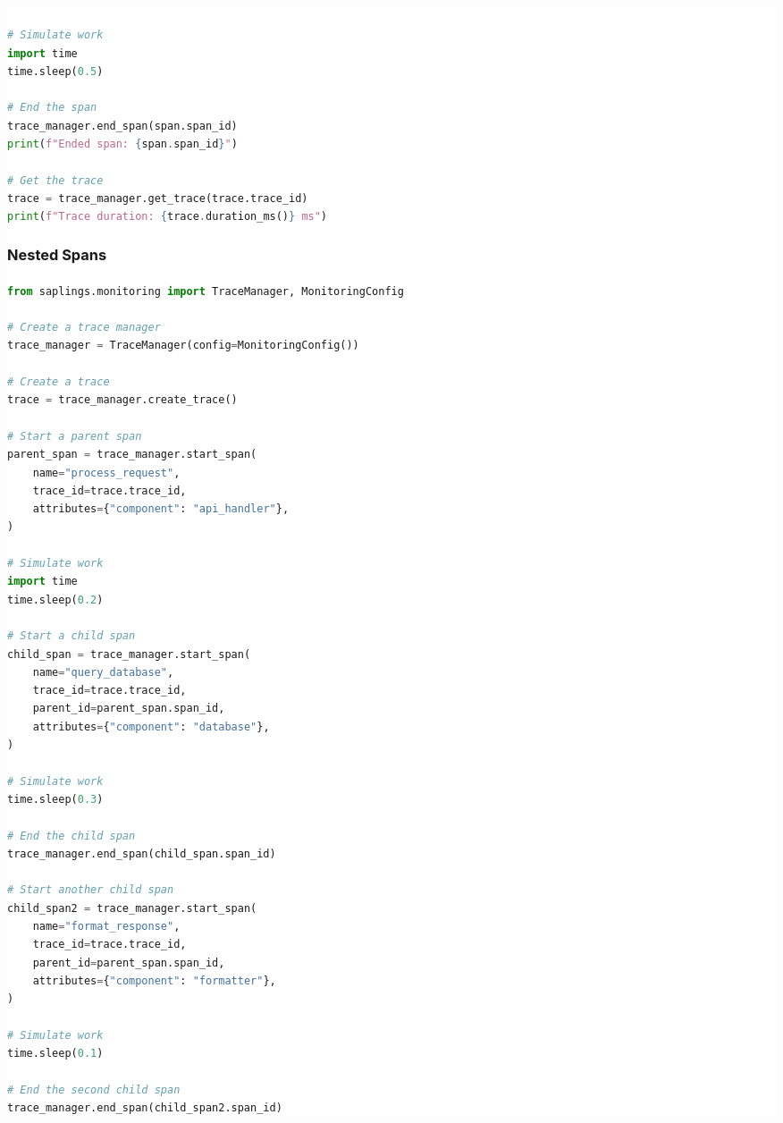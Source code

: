 ```python

# Simulate work
import time
time.sleep(0.5)

# End the span
trace_manager.end_span(span.span_id)
print(f"Ended span: {span.span_id}")

# Get the trace
trace = trace_manager.get_trace(trace.trace_id)
print(f"Trace duration: {trace.duration_ms()} ms")
```

### Nested Spans

```python
from saplings.monitoring import TraceManager, MonitoringConfig

# Create a trace manager
trace_manager = TraceManager(config=MonitoringConfig())

# Create a trace
trace = trace_manager.create_trace()

# Start a parent span
parent_span = trace_manager.start_span(
    name="process_request",
    trace_id=trace.trace_id,
    attributes={"component": "api_handler"},
)

# Simulate work
import time
time.sleep(0.2)

# Start a child span
child_span = trace_manager.start_span(
    name="query_database",
    trace_id=trace.trace_id,
    parent_id=parent_span.span_id,
    attributes={"component": "database"},
)

# Simulate work
time.sleep(0.3)

# End the child span
trace_manager.end_span(child_span.span_id)

# Start another child span
child_span2 = trace_manager.start_span(
    name="format_response",
    trace_id=trace.trace_id,
    parent_id=parent_span.span_id,
    attributes={"component": "formatter"},
)

# Simulate work
time.sleep(0.1)

# End the second child span
trace_manager.end_span(child_span2.span_id)
```